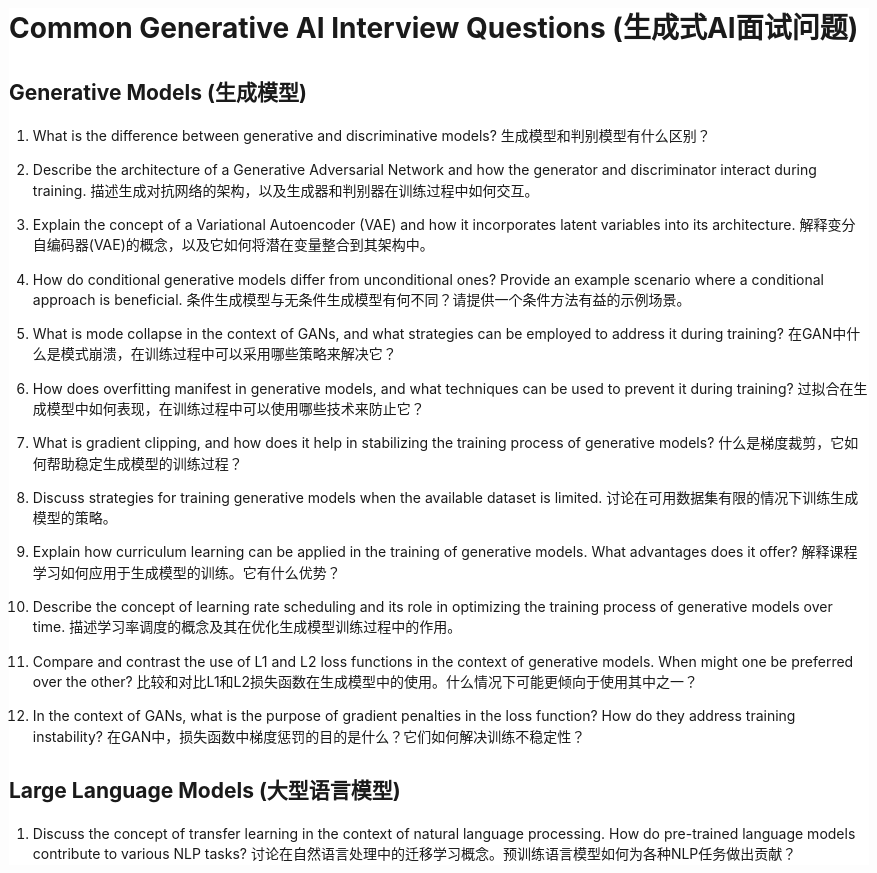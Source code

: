 # Common Generative AI Interview Questions (生成式AI面试问题)

## Generative Models (生成模型)

1. What is the difference between generative and discriminative models?
生成模型和判别模型有什么区别？

2. Describe the architecture of a Generative Adversarial Network and how the generator and discriminator interact during training.
描述生成对抗网络的架构，以及生成器和判别器在训练过程中如何交互。

3. Explain the concept of a Variational Autoencoder (VAE) and how it incorporates latent variables into its architecture.
解释变分自编码器(VAE)的概念，以及它如何将潜在变量整合到其架构中。

4. How do conditional generative models differ from unconditional ones? Provide an example scenario where a conditional approach is beneficial.
条件生成模型与无条件生成模型有何不同？请提供一个条件方法有益的示例场景。

5. What is mode collapse in the context of GANs, and what strategies can be employed to address it during training?
在GAN中什么是模式崩溃，在训练过程中可以采用哪些策略来解决它？

6. How does overfitting manifest in generative models, and what techniques can be used to prevent it during training?
过拟合在生成模型中如何表现，在训练过程中可以使用哪些技术来防止它？

7. What is gradient clipping, and how does it help in stabilizing the training process of generative models?
什么是梯度裁剪，它如何帮助稳定生成模型的训练过程？

8. Discuss strategies for training generative models when the available dataset is limited.
讨论在可用数据集有限的情况下训练生成模型的策略。

9. Explain how curriculum learning can be applied in the training of generative models. What advantages does it offer?
解释课程学习如何应用于生成模型的训练。它有什么优势？

10. Describe the concept of learning rate scheduling and its role in optimizing the training process of generative models over time.
描述学习率调度的概念及其在优化生成模型训练过程中的作用。

11. Compare and contrast the use of L1 and L2 loss functions in the context of generative models. When might one be preferred over the other?
比较和对比L1和L2损失函数在生成模型中的使用。什么情况下可能更倾向于使用其中之一？

12. In the context of GANs, what is the purpose of gradient penalties in the loss function? How do they address training instability?
在GAN中，损失函数中梯度惩罚的目的是什么？它们如何解决训练不稳定性？

## Large Language Models (大型语言模型)

1. Discuss the concept of transfer learning in the context of natural language processing. How do pre-trained language models contribute to various NLP tasks?
讨论在自然语言处理中的迁移学习概念。预训练语言模型如何为各种NLP任务做出贡献？
